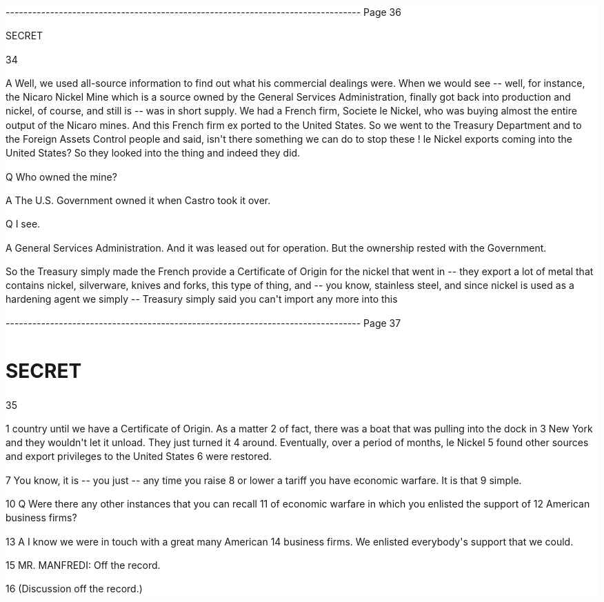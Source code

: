 
-------------------------------------------------------------------------------- Page 36

SECRET

34

A Well, we used all-source information to find out what his commercial dealings were. When we would see -- well, for instance, the Nicaro Nickel Mine which is a source owned by the General Services Administration, finally got back into production and nickel, of course, and still is -- was in short supply. We had a French firm, Societe le Nickel, who was buying almost the entire output of the Nicaro mines. And this French firm ex ported to the United States. So we went to the Treasury Department and to the Foreign Assets Control people and said, isn't there something we can do to stop these !
le Nickel exports coming into the United States? So they looked into the thing and indeed they did.

Q Who owned the mine?

A The U.S. Government owned it when Castro took it over.

Q I see.

A General Services Administration. And it was leased out for operation. But the ownership rested with the Government.

So the Treasury simply made the French provide a Certificate of Origin for the nickel that went in -- they export a lot of metal that contains nickel, silverware, knives and forks, this type of thing, and -- you know, stainless steel, and since nickel is used as a hardening agent we simply -- Treasury simply said you can't import any more into this


-------------------------------------------------------------------------------- Page 37

# SECRET

35

1 country until we have a Certificate of Origin. As a matter
2 of fact, there was a boat that was pulling into the dock in
3 New York and they wouldn't let it unload. They just turned it
4 around. Eventually, over a period of months, le Nickel
5 found other sources and export privileges to the United States
6 were restored.

7 You know, it is -- you just -- any time you raise
8 or lower a tariff you have economic warfare. It is that
9 simple.

10 Q Were there any other instances that you can recall
11 of economic warfare in which you enlisted the support of
12 American business firms?

13 A I know we were in touch with a great many American
14 business firms. We enlisted everybody's support that we could.

15 MR. MANFREDI: Off the record.

16 (Discussion off the record.)
